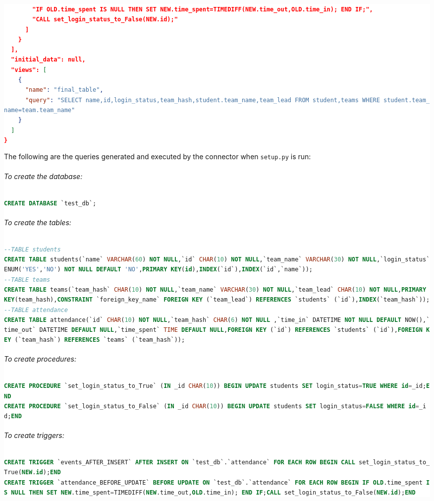 ```json
        "IF OLD.time_spent IS NULL THEN SET NEW.time_spent=TIMEDIFF(NEW.time_out,OLD.time_in); END IF;",
        "CALL set_login_status_to_False(NEW.id);"
      ]
    }
  ],
  "initial_data": null,
  "views": [
    {
      "name": "final_table",
      "query": "SELECT name,id,login_status,team_hash,student.team_name,team_lead FROM student,teams WHERE student.team_name=team.team_name"
    }
  ]
}
```

The following are the queries generated and executed by the connector when `setup.py` is run:

###### To create the database:

```sql
CREATE DATABASE `test_db`;
```

###### To create the tables:

```sql
--TABLE students
CREATE TABLE students(`name` VARCHAR(60) NOT NULL,`id` CHAR(10) NOT NULL,`team_name` VARCHAR(30) NOT NULL,`login_status` ENUM('YES','NO') NOT NULL DEFAULT 'NO',PRIMARY KEY(id),INDEX(`id`),INDEX(`id`,`name`));
--TABLE teams
CREATE TABLE teams(`team_hash` CHAR(10) NOT NULL,`team_name` VARCHAR(30) NOT NULL,`team_lead` CHAR(10) NOT NULL,PRIMARY KEY(team_hash),CONSTRAINT `foreign_key_name` FOREIGN KEY (`team_lead`) REFERENCES `students` (`id`),INDEX(`team_hash`));
--TABLE attendance
CREATE TABLE attendance(`id` CHAR(10) NOT NULL,`team_hash` CHAR(6) NOT NULL ,`time_in` DATETIME NOT NULL DEFAULT NOW(),`time_out` DATETIME DEFAULT NULL,`time_spent` TIME DEFAULT NULL,FOREIGN KEY (`id`) REFERENCES `students` (`id`),FOREIGN KEY (`team_hash`) REFERENCES `teams` (`team_hash`));
```

###### To create procedures:

```sql
CREATE PROCEDURE `set_login_status_to_True` (IN _id CHAR(10)) BEGIN UPDATE students SET login_status=TRUE WHERE id=_id;END
CREATE PROCEDURE `set_login_status_to_False` (IN _id CHAR(10)) BEGIN UPDATE students SET login_status=FALSE WHERE id=_id;END
```

###### To create triggers:

```sql
CREATE TRIGGER `events_AFTER_INSERT` AFTER INSERT ON `test_db`.`attendance` FOR EACH ROW BEGIN CALL set_login_status_to_True(NEW.id);END
CREATE TRIGGER `attendance_BEFORE_UPDATE` BEFORE UPDATE ON `test_db`.`attendance` FOR EACH ROW BEGIN IF OLD.time_spent IS NULL THEN SET NEW.time_spent=TIMEDIFF(NEW.time_out,OLD.time_in); END IF;CALL set_login_status_to_False(NEW.id);END
```
